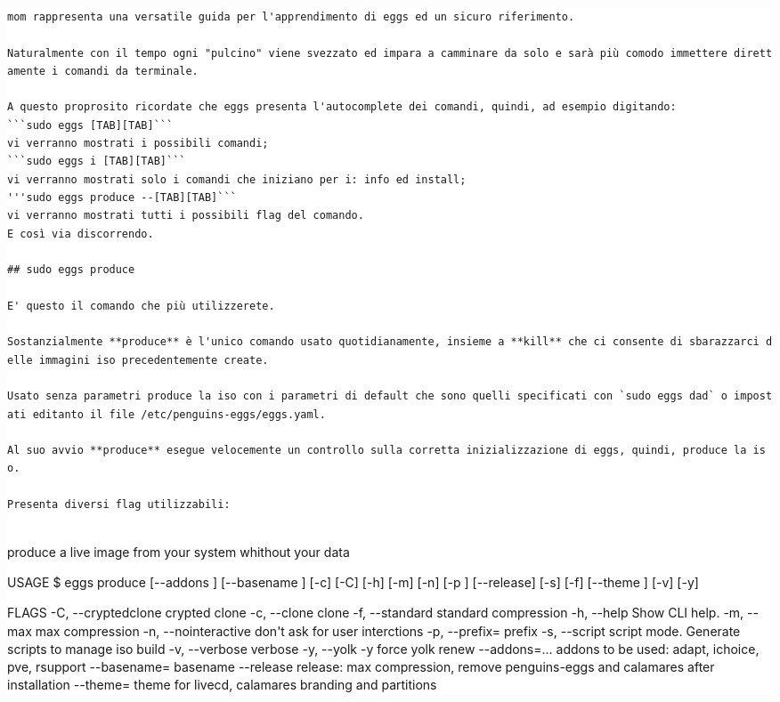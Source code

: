 ```
mom rappresenta una versatile guida per l'apprendimento di eggs ed un sicuro riferimento. 

Naturalmente con il tempo ogni "pulcino" viene svezzato ed impara a camminare da solo e sarà più comodo immettere direttamente i comandi da terminale.

A questo proprosito ricordate che eggs presenta l'autocomplete dei comandi, quindi, ad esempio digitando:
```sudo eggs [TAB][TAB]```
vi verranno mostrati i possibili comandi;
```sudo eggs i [TAB][TAB]```
vi verranno mostrati solo i comandi che iniziano per i: info ed install;
'''sudo eggs produce --[TAB][TAB]```
vi verranno mostrati tutti i possibili flag del comando.
E così via discorrendo.

## sudo eggs produce

E' questo il comando che più utilizzerete. 

Sostanzialmente **produce** è l'unico comando usato quotidianamente, insieme a **kill** che ci consente di sbarazzarci delle immagini iso precedentemente create.

Usato senza parametri produce la iso con i parametri di default che sono quelli specificati con `sudo eggs dad` o impostati editanto il file /etc/penguins-eggs/eggs.yaml. 

Al suo avvio **produce** esegue velocemente un controllo sulla corretta inizializzazione di eggs, quindi, produce la iso.

Presenta diversi flag utilizzabili:


```
produce a live image from your system whithout your data

USAGE
  $ eggs produce [--addons <value>] [--basename <value>] [-c] [-C]
    [-h] [-m] [-n] [-p <value>] [--release] [-s] [-f] [--theme <value>] [-v]
    [-y]

FLAGS
  -C, --cryptedclone    crypted clone
  -c, --clone           clone
  -f, --standard        standard compression
  -h, --help            Show CLI help.
  -m, --max             max compression
  -n, --nointeractive   don't ask for user interctions
  -p, --prefix=<value>  prefix
  -s, --script          script mode. Generate scripts to manage iso build
  -v, --verbose         verbose
  -y, --yolk            -y force yolk renew
  --addons=<value>...   addons to be used: adapt, ichoice, pve, rsupport
  --basename=<value>    basename
  --release             release: max compression, remove penguins-eggs and
                        calamares after installation
  --theme=<value>       theme for livecd, calamares branding and partitions
